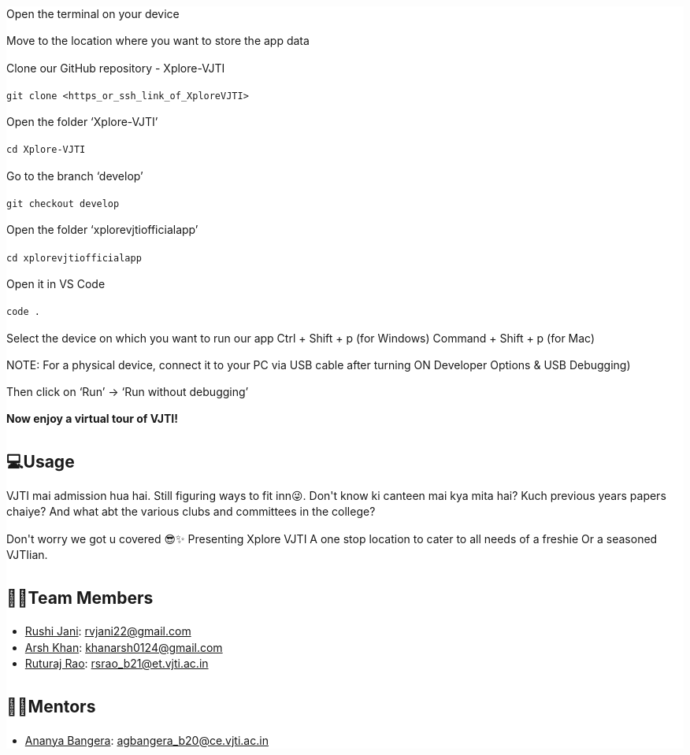 

Open the terminal on your device

Move to the location where you want to store the app data

Clone our GitHub repository - Xplore-VJTI

    git clone <https_or_ssh_link_of_XploreVJTI>

Open the folder ‘Xplore-VJTI’

    cd Xplore-VJTI

Go to the branch ‘develop’

    git checkout develop

Open the folder ‘xplorevjtiofficialapp’

    cd xplorevjtiofficialapp

Open it in VS Code

    code .

Select the device on which you want to run our app
Ctrl + Shift + p (for Windows)
Command + Shift + p (for Mac)

NOTE: For a physical device, connect it to your PC via USB cable after turning ON Developer Options & USB Debugging)

Then click on ‘Run’ -> ‘Run without debugging’

**Now enjoy a virtual tour of VJTI!**

## 💻Usage

VJTI mai admission hua hai. Still figuring ways to fit inn😜. 
Don't know ki canteen mai kya mita hai? Kuch previous years papers chaiye? And what abt the various clubs and committees in the college? 

Don't worry we got u covered 😎✨
Presenting Xplore VJTI
A one stop location to cater to all needs of a freshie Or a seasoned VJTIian. 

## 👨‍💻Team Members



- [Rushi Jani](https://github.com/Rushi-Jani): rvjani22@gmail.com 
- [Arsh Khan](https://github.com/Arsh-Khan): khanarsh0124@gmail.com
- [Ruturaj Rao](https://github.com/Rutu2004): rsrao_b21@et.vjti.ac.in

## 👨‍🏫Mentors



- [Ananya Bangera](https://github.com/ananya-bangera): agbangera_b20@ce.vjti.ac.in 
